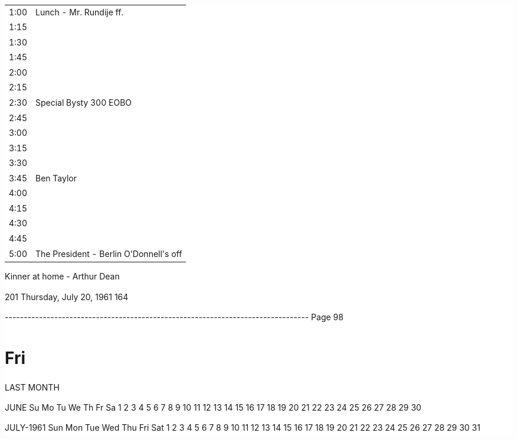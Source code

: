 |      |                                        |
| ---- | -------------------------------------- |
| 1:00 | Lunch - Mr. Rundije ff.                |
| 1:15 |                                        |
| 1:30 |                                        |
| 1:45 |                                        |
| 2:00 |                                        |
| 2:15 |                                        |
| 2:30 | Special Bysty 300 EOBO                 |
| 2:45 |                                        |
| 3:00 |                                        |
| 3:15 |                                        |
| 3:30 |                                        |
| 3:45 | Ben Taylor                             |
| 4:00 |                                        |
| 4:15 |                                        |
| 4:30 |                                        |
| 4:45 |                                        |
| 5:00 | The President - Berlin O'Donnell's off |


Kinner at home - Arthur Dean

201 Thursday, July 20, 1961 164


-------------------------------------------------------------------------------- Page 98

# Fri

LAST MONTH

JUNE
Su Mo Tu We Th Fr Sa
1 2 3
4 5 6 7 8 9 10
11 12 13 14 15 16 17
18 19 20 21 22 23 24
25 26 27 28 29 30

JULY-1961
Sun Mon Tue Wed Thu Fri Sat
1
2 3 4 5 6 7 8
9 10 11 12 13 14 15
16 17 18 19 20 21 22
23 24 25 26 27 28 29
30 31
